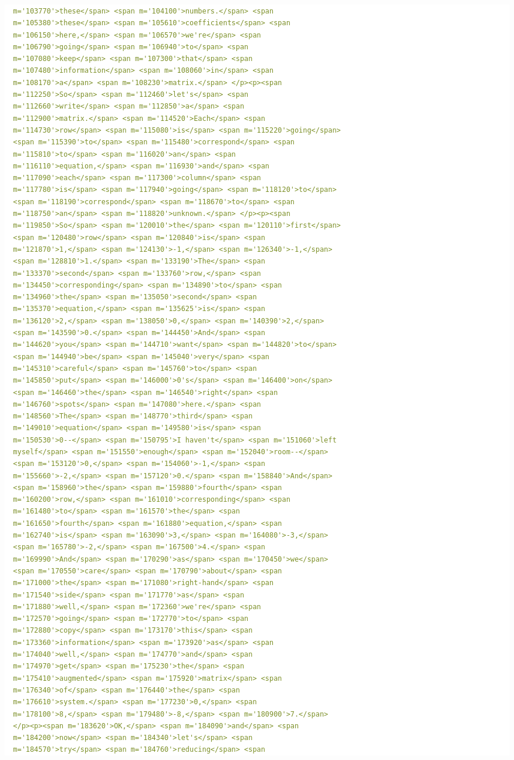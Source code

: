 ```yaml
  m='103770'>these</span> <span m='104100'>numbers.</span> <span
  m='105380'>these</span> <span m='105610'>coefficients</span> <span
  m='106150'>here,</span> <span m='106570'>we're</span> <span
  m='106790'>going</span> <span m='106940'>to</span> <span
  m='107080'>keep</span> <span m='107300'>that</span> <span
  m='107480'>information</span> <span m='108060'>in</span> <span
  m='108170'>a</span> <span m='108230'>matrix.</span> </p><p><span
  m='112250'>So</span> <span m='112460'>let's</span> <span
  m='112660'>write</span> <span m='112850'>a</span> <span
  m='112900'>matrix.</span> <span m='114520'>Each</span> <span
  m='114730'>row</span> <span m='115080'>is</span> <span m='115220'>going</span>
  <span m='115390'>to</span> <span m='115480'>correspond</span> <span
  m='115810'>to</span> <span m='116020'>an</span> <span
  m='116110'>equation,</span> <span m='116930'>and</span> <span
  m='117090'>each</span> <span m='117300'>column</span> <span
  m='117780'>is</span> <span m='117940'>going</span> <span m='118120'>to</span>
  <span m='118190'>correspond</span> <span m='118670'>to</span> <span
  m='118750'>an</span> <span m='118820'>unknown.</span> </p><p><span
  m='119850'>So</span> <span m='120010'>the</span> <span m='120110'>first</span>
  <span m='120480'>row</span> <span m='120840'>is</span> <span
  m='121870'>1,</span> <span m='124130'>-1,</span> <span m='126340'>-1,</span>
  <span m='128810'>1.</span> <span m='133190'>The</span> <span
  m='133370'>second</span> <span m='133760'>row,</span> <span
  m='134450'>corresponding</span> <span m='134890'>to</span> <span
  m='134960'>the</span> <span m='135050'>second</span> <span
  m='135370'>equation,</span> <span m='135625'>is</span> <span
  m='136120'>2,</span> <span m='138050'>0,</span> <span m='140390'>2,</span>
  <span m='143590'>0.</span> <span m='144450'>And</span> <span
  m='144620'>you</span> <span m='144710'>want</span> <span m='144820'>to</span>
  <span m='144940'>be</span> <span m='145040'>very</span> <span
  m='145310'>careful</span> <span m='145760'>to</span> <span
  m='145850'>put</span> <span m='146000'>0's</span> <span m='146400'>on</span>
  <span m='146460'>the</span> <span m='146540'>right</span> <span
  m='146760'>spots</span> <span m='147080'>here.</span> <span
  m='148560'>The</span> <span m='148770'>third</span> <span
  m='149010'>equation</span> <span m='149580'>is</span> <span
  m='150530'>0--</span> <span m='150795'>I haven't</span> <span m='151060'>left
  myself</span> <span m='151550'>enough</span> <span m='152040'>room--</span>
  <span m='153120'>0,</span> <span m='154060'>-1,</span> <span
  m='155660'>-2,</span> <span m='157120'>0.</span> <span m='158840'>And</span>
  <span m='158960'>the</span> <span m='159880'>fourth</span> <span
  m='160200'>row,</span> <span m='161010'>corresponding</span> <span
  m='161480'>to</span> <span m='161570'>the</span> <span
  m='161650'>fourth</span> <span m='161880'>equation,</span> <span
  m='162740'>is</span> <span m='163090'>3,</span> <span m='164080'>-3,</span>
  <span m='165780'>-2,</span> <span m='167500'>4.</span> <span
  m='169990'>And</span> <span m='170290'>as</span> <span m='170450'>we</span>
  <span m='170550'>care</span> <span m='170790'>about</span> <span
  m='171000'>the</span> <span m='171080'>right-hand</span> <span
  m='171540'>side</span> <span m='171770'>as</span> <span
  m='171880'>well,</span> <span m='172360'>we're</span> <span
  m='172570'>going</span> <span m='172770'>to</span> <span
  m='172880'>copy</span> <span m='173170'>this</span> <span
  m='173360'>information</span> <span m='173920'>as</span> <span
  m='174040'>well,</span> <span m='174770'>and</span> <span
  m='174970'>get</span> <span m='175230'>the</span> <span
  m='175410'>augmented</span> <span m='175920'>matrix</span> <span
  m='176340'>of</span> <span m='176440'>the</span> <span
  m='176610'>system.</span> <span m='177230'>0,</span> <span
  m='178100'>8,</span> <span m='179480'>-8,</span> <span m='180900'>7.</span>
  </p><p><span m='183620'>OK,</span> <span m='184090'>and</span> <span
  m='184200'>now</span> <span m='184340'>let's</span> <span
  m='184570'>try</span> <span m='184760'>reducing</span> <span
```